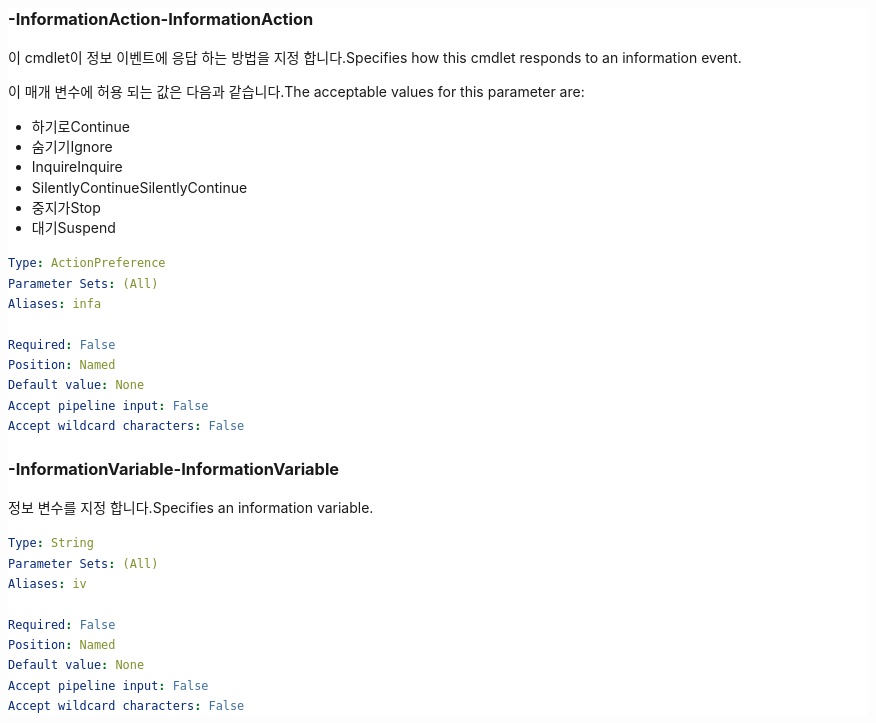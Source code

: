 ### <span data-ttu-id="ff542-119">-InformationAction</span><span class="sxs-lookup"><span data-stu-id="ff542-119">-InformationAction</span></span>
<span data-ttu-id="ff542-120">이 cmdlet이 정보 이벤트에 응답 하는 방법을 지정 합니다.</span><span class="sxs-lookup"><span data-stu-id="ff542-120">Specifies how this cmdlet responds to an information event.</span></span>

<span data-ttu-id="ff542-121">이 매개 변수에 허용 되는 값은 다음과 같습니다.</span><span class="sxs-lookup"><span data-stu-id="ff542-121">The acceptable values for this parameter are:</span></span>

- <span data-ttu-id="ff542-122">하기로</span><span class="sxs-lookup"><span data-stu-id="ff542-122">Continue</span></span>
- <span data-ttu-id="ff542-123">숨기기</span><span class="sxs-lookup"><span data-stu-id="ff542-123">Ignore</span></span>
- <span data-ttu-id="ff542-124">Inquire</span><span class="sxs-lookup"><span data-stu-id="ff542-124">Inquire</span></span>
- <span data-ttu-id="ff542-125">SilentlyContinue</span><span class="sxs-lookup"><span data-stu-id="ff542-125">SilentlyContinue</span></span>
- <span data-ttu-id="ff542-126">중지가</span><span class="sxs-lookup"><span data-stu-id="ff542-126">Stop</span></span>
- <span data-ttu-id="ff542-127">대기</span><span class="sxs-lookup"><span data-stu-id="ff542-127">Suspend</span></span>

```yaml
Type: ActionPreference
Parameter Sets: (All)
Aliases: infa

Required: False
Position: Named
Default value: None
Accept pipeline input: False
Accept wildcard characters: False
```

### <span data-ttu-id="ff542-128">-InformationVariable</span><span class="sxs-lookup"><span data-stu-id="ff542-128">-InformationVariable</span></span>
<span data-ttu-id="ff542-129">정보 변수를 지정 합니다.</span><span class="sxs-lookup"><span data-stu-id="ff542-129">Specifies an information variable.</span></span>

```yaml
Type: String
Parameter Sets: (All)
Aliases: iv

Required: False
Position: Named
Default value: None
Accept pipeline input: False
Accept wildcard characters: False
```
